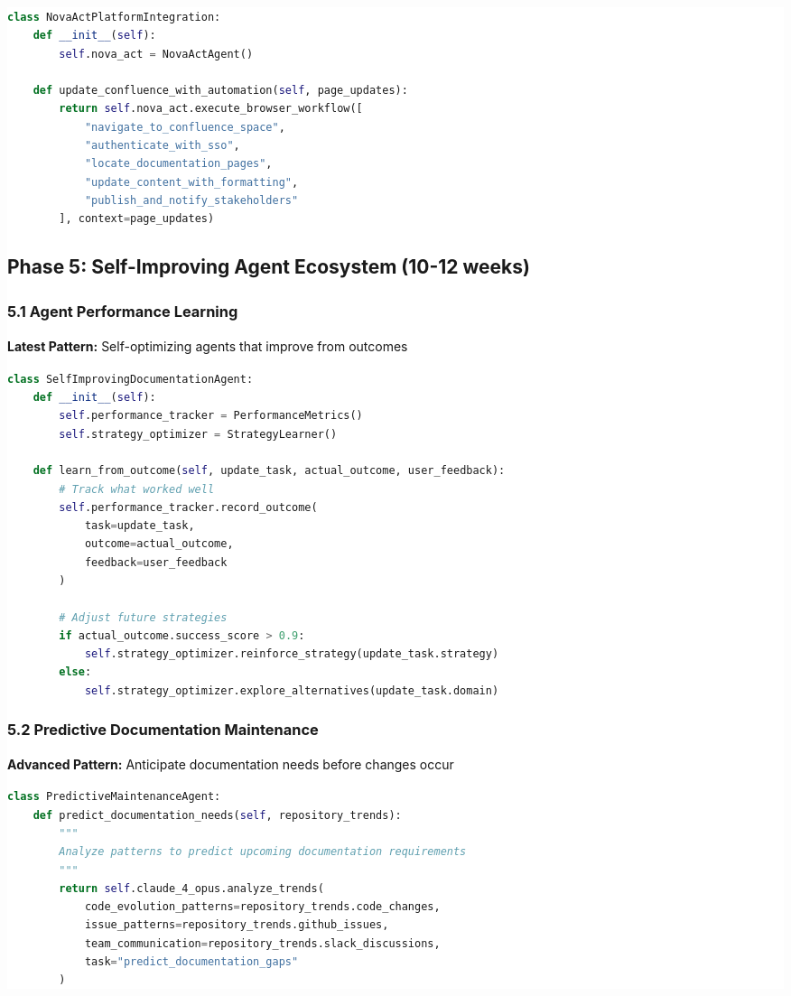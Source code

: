 ```python
class NovaActPlatformIntegration:
    def __init__(self):
        self.nova_act = NovaActAgent()

    def update_confluence_with_automation(self, page_updates):
        return self.nova_act.execute_browser_workflow([
            "navigate_to_confluence_space",
            "authenticate_with_sso",
            "locate_documentation_pages",
            "update_content_with_formatting",
            "publish_and_notify_stakeholders"
        ], context=page_updates)
```

## Phase 5: Self-Improving Agent Ecosystem (10-12 weeks)

### 5.1 Agent Performance Learning
**Latest Pattern:** Self-optimizing agents that improve from outcomes

```python
class SelfImprovingDocumentationAgent:
    def __init__(self):
        self.performance_tracker = PerformanceMetrics()
        self.strategy_optimizer = StrategyLearner()

    def learn_from_outcome(self, update_task, actual_outcome, user_feedback):
        # Track what worked well
        self.performance_tracker.record_outcome(
            task=update_task,
            outcome=actual_outcome,
            feedback=user_feedback
        )

        # Adjust future strategies
        if actual_outcome.success_score > 0.9:
            self.strategy_optimizer.reinforce_strategy(update_task.strategy)
        else:
            self.strategy_optimizer.explore_alternatives(update_task.domain)
```

### 5.2 Predictive Documentation Maintenance
**Advanced Pattern:** Anticipate documentation needs before changes occur

```python
class PredictiveMaintenanceAgent:
    def predict_documentation_needs(self, repository_trends):
        """
        Analyze patterns to predict upcoming documentation requirements
        """
        return self.claude_4_opus.analyze_trends(
            code_evolution_patterns=repository_trends.code_changes,
            issue_patterns=repository_trends.github_issues,
            team_communication=repository_trends.slack_discussions,
            task="predict_documentation_gaps"
        )
```
